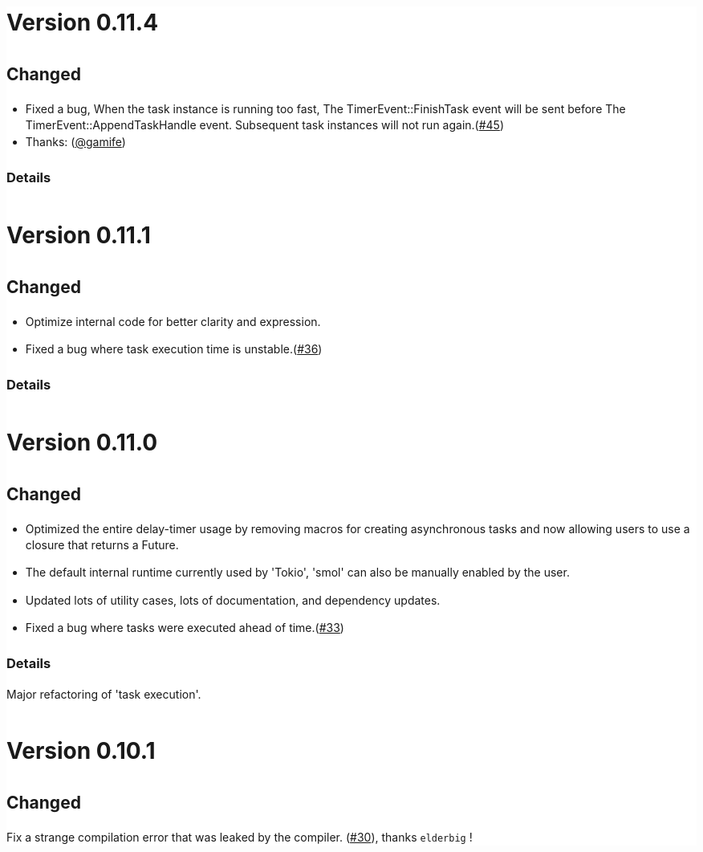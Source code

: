 # Version 0.11.4

## Changed

- Fixed a bug, When the task instance is running too fast, The TimerEvent::FinishTask event will be sent before The TimerEvent::AppendTaskHandle event. Subsequent task instances will not run again.([#45](https://github.com/BinChengZhao/delay-timer/issues/45))
- Thanks: ([@gamife](https://github.com/gamife))

### Details

# Version 0.11.1

## Changed

- Optimize internal code for better clarity and expression.

- Fixed a bug where task execution time is unstable.([#36](https://github.com/BinChengZhao/delay-timer/issues/36))

### Details

# Version 0.11.0

## Changed

- Optimized the entire delay-timer usage by removing macros for creating asynchronous tasks and now allowing users to use a closure that returns a Future.

- The default internal runtime currently used by 'Tokio', 'smol' can also be manually enabled by the user.

- Updated lots of utility cases, lots of documentation, and dependency updates.

- Fixed a bug where tasks were executed ahead of time.([#33](https://github.com/BinChengZhao/delay-timer/issues/33))

### Details

Major refactoring of 'task execution'.

# Version 0.10.1

## Changed

Fix a strange compilation error that was leaked by the compiler. ([#30](https://github.com/BinChengZhao/delay-timer/issues/30)), thanks `elderbig` !

